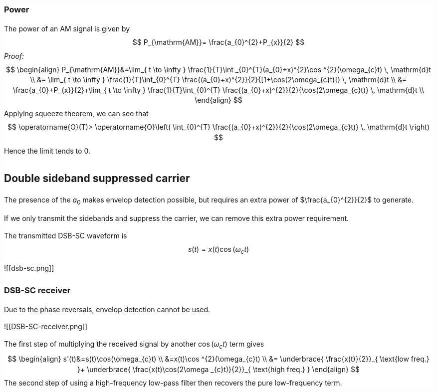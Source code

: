 ### Power
The power of an AM signal is given by
$$
P_{\mathrm{AM}}= \frac{a_{0}^{2}+P_{x}}{2}
$$
*Proof:*
$$
\begin{align}
P_{\mathrm{AM}}&=\lim_{ t \to \infty }  \frac{1}{T}\int _{0}^{T}(a_{0}+x)^{2}\cos ^{2}(\omega_{c}t) \, \mathrm{d}t \\
&= \lim_{ t \to \infty }  \frac{1}{T}\int_{0}^{T} \frac{(a_{0}+x)^{2}}{2}{[1+\cos(2\omega_{c}t)]} \, \mathrm{d}t \\
&= \frac{a_{0}+P_{x}}{2}+\lim_{ t \to \infty }  \frac{1}{T}\int_{0}^{T} \frac{(a_{0}+x)^{2}}{2}{\cos(2\omega_{c}t)} \, \mathrm{d}t \\
 \end{align}
$$
Applying squeeze theorem, we can see that 
$$
\operatorname{O}(T)> \operatorname{O}\left( \int_{0}^{T} \frac{(a_{0}+x)^{2}}{2}{\cos(2\omega_{c}t)} \, \mathrm{d}t \right) 
$$
Hence the limit tends to $0.$

## Double sideband suppressed carrier
The presence of the $a_{0}$ makes envelop detection possible, but requires an extra power of $\frac{a_{0}^{2}}{2}$ to generate.

If we only transmit the sidebands and suppress the carrier, we can remove this extra power requirement.

The transmitted DSB-SC waveform is
$$
s(t)=x(t)\cos(\omega_{c}t)
$$

![[dsb-sc.png]]
### DSB-SC receiver
Due to the phase reversals, envelop detection cannot be used.

![[DSB-SC-receiver.png]]

The first step of multiplying the received signal by another $\cos(\omega_{c}t)$ term gives 
$$
\begin{align}
s'(t)&=s(t)\cos(\omega_{c}t) \\
&=x(t)\cos ^{2}(\omega_{c}t) \\
&= \underbrace{ \frac{x(t)}{2}}_{ \text{low freq.} }+ \underbrace{ \frac{x(t)\cos(2\omega _{c}t)}{2}}_{ \text{high freq.} }
 \end{align}
$$
The second step of using a high-frequency low-pass filter then recovers the pure low-frequency term.

